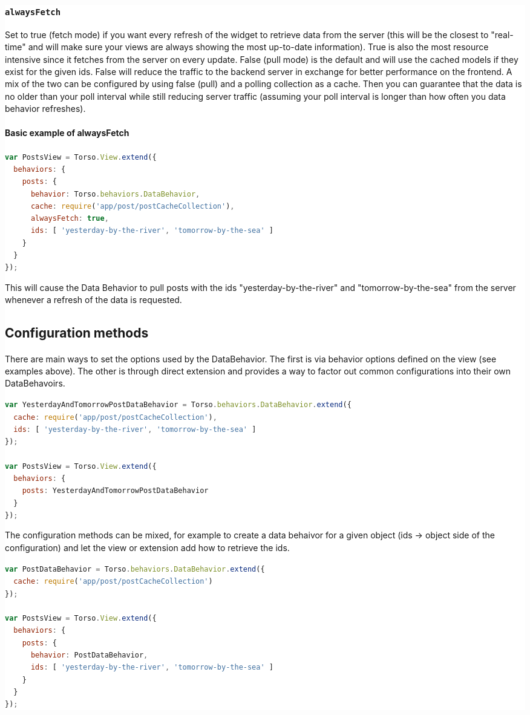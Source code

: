 ### `alwaysFetch`
Set to true (fetch mode) if you want every refresh of the widget to retrieve data from the server (this will be the closest to "real-time" and will make sure your views are always showing the most up-to-date information).  True is also the most resource intensive since it fetches from the server on every update.  False (pull mode) is the default and will use the cached models if they exist for the given ids.  False will reduce the traffic to the backend server in exchange for better performance on the frontend.  A mix of the two can be configured by using false (pull) and a polling collection as a cache.  Then you can guarantee that the data is no older than your poll interval while still reducing server traffic (assuming your poll interval is longer than how often you data behavior refreshes).
 
#### Basic example of alwaysFetch
```JavaScript
var PostsView = Torso.View.extend({
  behaviors: {
    posts: {
      behavior: Torso.behaviors.DataBehavior,
      cache: require('app/post/postCacheCollection'),
      alwaysFetch: true,
      ids: [ 'yesterday-by-the-river', 'tomorrow-by-the-sea' ]
    }
  }
});
```
This will cause the Data Behavior to pull posts with the ids "yesterday-by-the-river" and "tomorrow-by-the-sea" from the server whenever a refresh of the data is requested.

## Configuration methods
There are main ways to set the options used by the DataBehavior.  The first is via behavior options defined on the view (see examples above).  The other is through direct extension and provides a way to factor out common configurations into their own DataBehavoirs.
```JavaScript
var YesterdayAndTomorrowPostDataBehavior = Torso.behaviors.DataBehavior.extend({
  cache: require('app/post/postCacheCollection'),
  ids: [ 'yesterday-by-the-river', 'tomorrow-by-the-sea' ]
});

var PostsView = Torso.View.extend({
  behaviors: {
    posts: YesterdayAndTomorrowPostDataBehavior
  }
});
```
The configuration methods can be mixed, for example to create a data behaivor for a given object (ids -> object side of the configuration) and let the view or extension add how to retrieve the ids.
```JavaScript
var PostDataBehavior = Torso.behaviors.DataBehavior.extend({
  cache: require('app/post/postCacheCollection')
});

var PostsView = Torso.View.extend({
  behaviors: {
    posts: {
      behavior: PostDataBehavior,
      ids: [ 'yesterday-by-the-river', 'tomorrow-by-the-sea' ]
    }
  }
});
```
